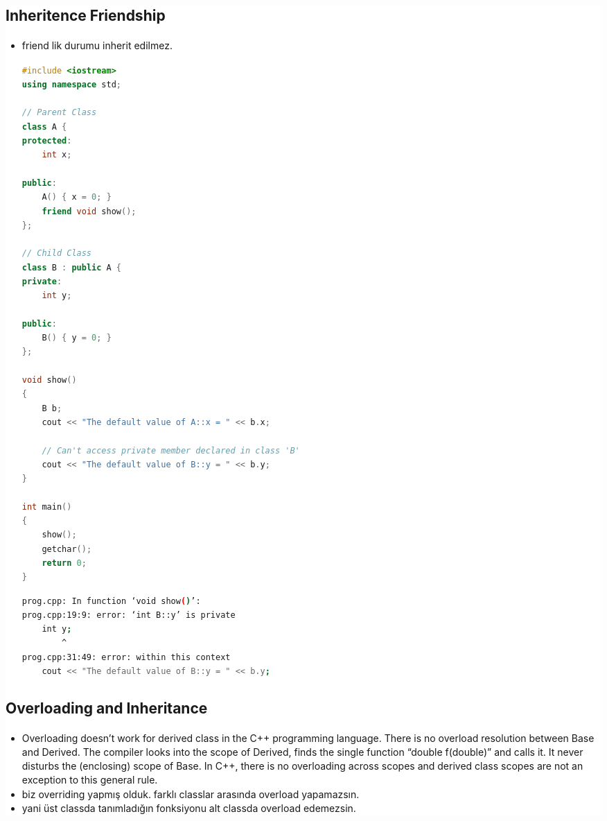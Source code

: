 ## Inheritence Friendship
- friend lik durumu inherit edilmez.
    ```cpp
    #include <iostream> 
    using namespace std; 
    
    // Parent Class 
    class A { 
    protected: 
        int x; 
    
    public: 
        A() { x = 0; } 
        friend void show(); 
    }; 
    
    // Child Class 
    class B : public A { 
    private: 
        int y; 
    
    public: 
        B() { y = 0; } 
    }; 
    
    void show() 
    { 
        B b; 
        cout << "The default value of A::x = " << b.x; 
    
        // Can't access private member declared in class 'B' 
        cout << "The default value of B::y = " << b.y; 
    } 
    
    int main() 
    { 
        show(); 
        getchar(); 
        return 0; 
    }
    ```

    ```bash
    prog.cpp: In function ‘void show()’:
    prog.cpp:19:9: error: ‘int B::y’ is private
        int y;
            ^
    prog.cpp:31:49: error: within this context
        cout << "The default value of B::y = " << b.y;  
    ```

## Overloading and Inheritance
- Overloading doesn’t work for derived class in the C++ programming language. There is no overload resolution between Base and Derived. The compiler looks into the scope of Derived, finds the single function “double f(double)” and calls it. It never disturbs the (enclosing) scope of Base. In C++, there is no overloading across scopes and derived class scopes are not an exception to this general rule.
- biz overriding yapmış olduk. farklı classlar arasında overload yapamazsın.
- yani üst classda tanımladığın fonksiyonu alt classda overload edemezsin.
    ```cpp
